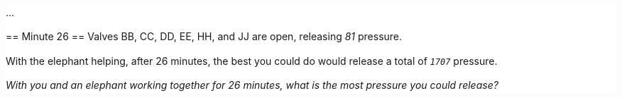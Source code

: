...

== Minute 26 ==
Valves BB, CC, DD, EE, HH, and JJ are open, releasing <em>81</em> pressure.
</code></pre>
<p>With the elephant helping, after 26 minutes, the best you could do would release a total of <code><em>1707</em></code> pressure.</p>
<p><em>With you and an elephant working together for 26 minutes, what is the most pressure you could release?</em></p>
</article>